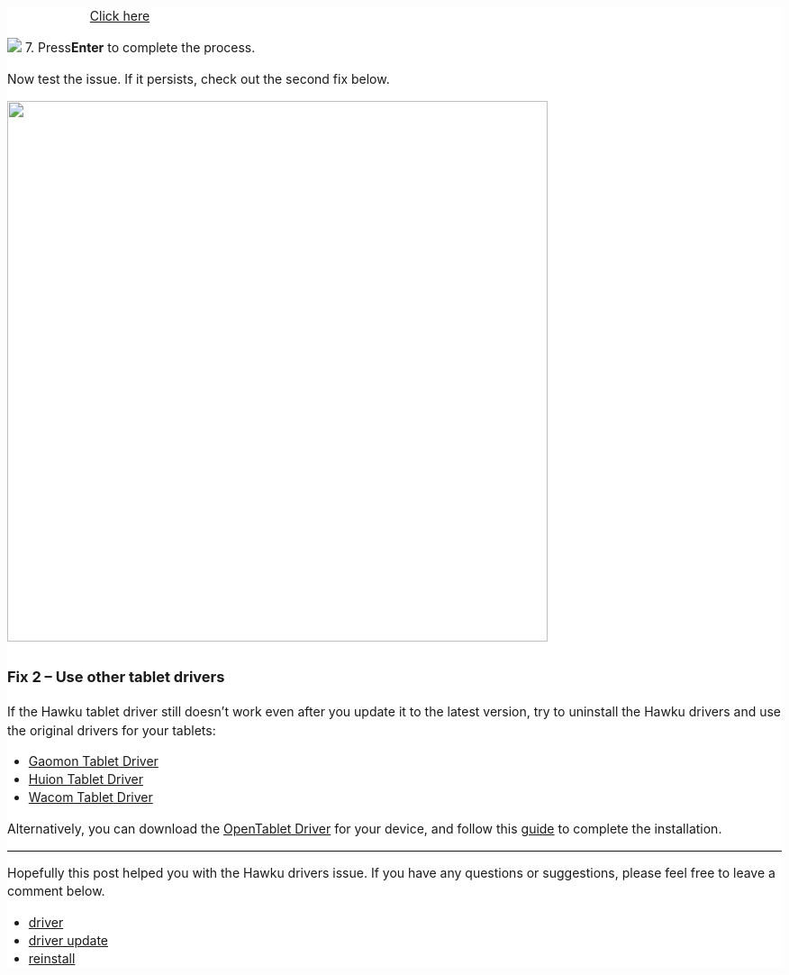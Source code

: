 <span id="1997795">
					<video width="250" height="250" style="cursor:pointer"
           poster="//a.impactradius-go.com/display-clicktoplayimage/1997795.jpeg"
           onclick="if(!this.playClicked){this.play();this.setAttribute('controls',true);this.playClicked=true;}">
	   <source src="//a.impactradius-go.com/display-ad/23621-1997795">
	   <img src="//a.impactradius-go.com/display-clicktoplayimage/1997795.jpeg" style="border: none; height: 100%; width: 100%; object-fit: contain">
	</video>
	<div style="width:250px;text-align:center"><a href="javascript:window.open(decodeURIComponent('https%3A%2F%2Fproteahair.pxf.io%2Fc%2F5597632%2F1997795%2F23621'), '_blank');void(0);">Click here</a></div>
</span>
<img height="0" width="0" src="https://imp.pxf.io/i/5597632/1997795/23621" style="position:absolute;visibility:hidden;" border="0" />

![](https://images.drivereasy.com/wp-content/uploads/2021/03/install-hawku-driver-1.jpg)
7. Press**Enter** to complete the process.

Now test the issue. If it persists, check out the second fix below.


<a href="https://turtlebeacheu.sjv.io/c/5597632/1996818/23722" target="_top" id="1996818"><img src="//a.impactradius-go.com/display-ad/23722-1996818" border="0" alt="" width="600" height="600"/></a><img height="0" width="0" src="https://imp.pxf.io/i/5597632/1996818/23722" style="position:absolute;visibility:hidden;" border="0" />

### Fix 2 – Use other tablet drivers

 If the Hawku tablet driver still doesn’t work even after you update it to the latest version, try to uninstall the Hawku drivers and use the original drivers for your tablets:

* [Gaomon Tablet Driver](https://tools.techidaily.com/drivereasy/download/)
* [Huion Tablet Driver](https://tools.techidaily.com/drivereasy/download/)
* [Wacom Tablet Driver](https://tools.techidaily.com/drivereasy/download/)

 Alternatively, you can download the [OpenTablet Driver](https://github.com/OpenTabletDriver/OpenTabletDriver) for your device, and follow this [guide](https://github.com/OpenTabletDriver/OpenTabletDriver/wiki/Installation-Guide) to complete the installation.

---

 Hopefully this post helped you with the Hawku drivers issue. If you have any questions or suggestions, please feel free to leave a comment below.

* [driver](https://tools.techidaily.com/drivereasy/download/)
* [driver update](https://store.drivereasy.com/order/cart.php?PRODS=4731822&QTY=1&AFFILIATE=108875)
* [reinstall](https://store.drivereasy.com/order/cart.php?PRODS=4731822&QTY=1&AFFILIATE=108875)

<ins class="adsbygoogle"
     style="display:block"
     data-ad-format="autorelaxed"
     data-ad-client="ca-pub-7571918770474297"
     data-ad-slot="1223367746"></ins>



<ins class="adsbygoogle"
     style="display:block"
     data-ad-client="ca-pub-7571918770474297"
     data-ad-slot="8358498916"
     data-ad-format="auto"
     data-full-width-responsive="true"></ins>
